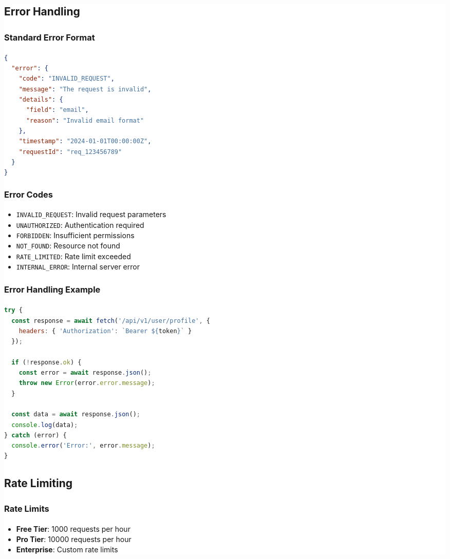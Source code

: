 ## Error Handling

### Standard Error Format
```json
{
  "error": {
    "code": "INVALID_REQUEST",
    "message": "The request is invalid",
    "details": {
      "field": "email",
      "reason": "Invalid email format"
    },
    "timestamp": "2024-01-01T00:00:00Z",
    "requestId": "req_123456789"
  }
}
```

### Error Codes
- `INVALID_REQUEST`: Invalid request parameters
- `UNAUTHORIZED`: Authentication required
- `FORBIDDEN`: Insufficient permissions
- `NOT_FOUND`: Resource not found
- `RATE_LIMITED`: Rate limit exceeded
- `INTERNAL_ERROR`: Internal server error

### Error Handling Example
```javascript
try {
  const response = await fetch('/api/v1/user/profile', {
    headers: { 'Authorization': `Bearer ${token}` }
  });
  
  if (!response.ok) {
    const error = await response.json();
    throw new Error(error.error.message);
  }
  
  const data = await response.json();
  console.log(data);
} catch (error) {
  console.error('Error:', error.message);
}
```

## Rate Limiting

### Rate Limits
- **Free Tier**: 1000 requests per hour
- **Pro Tier**: 10000 requests per hour
- **Enterprise**: Custom rate limits
